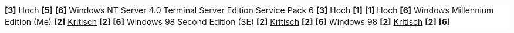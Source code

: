 <td style="border:1px solid black;"><strong>[3]</strong></td>
<td style="border:1px solid black;"></td>
<td style="border:1px solid black;"></td>
<td style="border:1px solid black;"></td>
<td style="border:1px solid black;"></td>
<td style="border:1px solid black;"></td>
<td style="border:1px solid black;"><a href="http://www.microsoft.com/downloads/details.aspx?familyid=87096271-9716-4a46-93f3-d41fcbdf989a&amp;displaylang=de">Hoch</a> <strong>[5]</strong></td>
<td style="border:1px solid black;"><strong>[6]</strong></td>
</tr>
<tr class="even">
<td style="border:1px solid black;">Windows NT Server 4.0 Terminal Server Edition Service Pack 6</td>
<td style="border:1px solid black;"><strong>[3]</strong></td>
<td style="border:1px solid black;"></td>
<td style="border:1px solid black;"><a href="http://www.microsoft.com/downloads/details.aspx?familyid=9cfc4af3-b0bc-4798-bc23-f45739e3b802&amp;displaylang=de">Hoch</a></td>
<td style="border:1px solid black;"></td>
<td style="border:1px solid black;"><strong>[1]</strong></td>
<td style="border:1px solid black;"><strong>[1]</strong></td>
<td style="border:1px solid black;"><a href="http://www.microsoft.com/downloads/details.aspx?familyid=34035ce3-1998-4693-8330-c4515a13407d&amp;displaylang=de">Hoch</a></td>
<td style="border:1px solid black;"><strong>[6]</strong></td>
</tr>
<tr class="odd">
<td style="border:1px solid black;">Windows Millennium Edition (Me)</td>
<td style="border:1px solid black;"><strong>[2]</strong></td>
<td style="border:1px solid black;"></td>
<td style="border:1px solid black;"></td>
<td style="border:1px solid black;"></td>
<td style="border:1px solid black;"></td>
<td style="border:1px solid black;"><a href="http://www.microsoft.com/downloads/details.aspx?familyid=a71faa02-d34c-47cb-bc99-820013211463&amp;displaylang=de">Kritisch</a></td>
<td style="border:1px solid black;"><strong>[2]</strong></td>
<td style="border:1px solid black;"><strong>[6]</strong></td>
</tr>
<tr class="even">
<td style="border:1px solid black;">Windows 98 Second Edition (SE)</td>
<td style="border:1px solid black;"><strong>[2]</strong></td>
<td style="border:1px solid black;"></td>
<td style="border:1px solid black;"></td>
<td style="border:1px solid black;"></td>
<td style="border:1px solid black;"></td>
<td style="border:1px solid black;"><a href="http://www.microsoft.com/downloads/details.aspx?familyid=a71faa02-d34c-47cb-bc99-820013211463&amp;displaylang=de">Kritisch</a></td>
<td style="border:1px solid black;"><strong>[2]</strong></td>
<td style="border:1px solid black;"><strong>[6]</strong></td>
</tr>
<tr class="odd">
<td style="border:1px solid black;">Windows 98</td>
<td style="border:1px solid black;"><strong>[2]</strong></td>
<td style="border:1px solid black;"></td>
<td style="border:1px solid black;"></td>
<td style="border:1px solid black;"></td>
<td style="border:1px solid black;"></td>
<td style="border:1px solid black;"><a href="http://www.microsoft.com/downloads/details.aspx?familyid=a71faa02-d34c-47cb-bc99-820013211463&amp;displaylang=de">Kritisch</a></td>
<td style="border:1px solid black;"><strong>[2]</strong></td>
<td style="border:1px solid black;"><strong>[6]</strong></td>
</tr>
<tr class="even">
<td style="border:1px solid black;"></td>
<td style="border:1px solid black;"></td>
<td style="border:1px solid black;"></td>